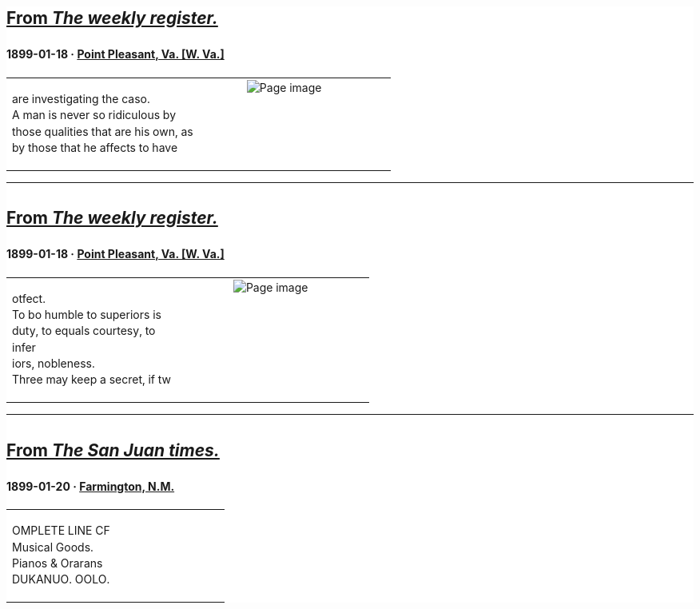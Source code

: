 
## [From _The weekly register._](https://chroniclingamerica.loc.gov/lccn/sn84026817/1899-01-18/ed-1/seq-1)

#### 1899-01-18 &middot; [Point Pleasant, Va. [W. Va.]](http://dbpedia.org/resource/Point_Pleasant%2C_West_Virginia)

<table style="width: 100%;"><tr><td style="width: 50%">

  
are investigating the caso.  
A man is never so ridiculous by  
those qualities that are his own, as  
by those that he affects to have
</td><td style="width: 50%; max-height: 75%; margin: auto; display: block;">
<img alt="Page image" src="https://chroniclingamerica.loc.gov/iiif/2/wvu_jordan_ver03%2Fdata%2Fsn84026817%2F00202192257%2F1899011801%2F0017.jp2/pct:51.071603,83.009286,11.929696,3.235636/!600,600/0/default.jpg"/>
</td>
</tr></table>

---

## [From _The weekly register._](https://chroniclingamerica.loc.gov/lccn/sn84026817/1899-01-18/ed-1/seq-4)

#### 1899-01-18 &middot; [Point Pleasant, Va. [W. Va.]](http://dbpedia.org/resource/Point_Pleasant%2C_West_Virginia)

<table style="width: 100%;"><tr><td style="width: 50%">

  
otfect.  
To bo humble to superiors is  
duty, to equals courtesy, to infer­  
iors, nobleness.  
Three may keep a secret, if tw
</td><td style="width: 50%; max-height: 75%; margin: auto; display: block;">
<img alt="Page image" src="https://chroniclingamerica.loc.gov/iiif/2/wvu_jordan_ver03%2Fdata%2Fsn84026817%2F00202192257%2F1899011801%2F0020.jp2/pct:38.174964,86.378414,11.950705,3.691663/!600,600/0/default.jpg"/>
</td>
</tr></table>

---

## [From _The San Juan times._](https://chroniclingamerica.loc.gov/lccn/sn86063590/1899-01-20/ed-1/seq-3)

#### 1899-01-20 &middot; [Farmington, N.M.](http://dbpedia.org/resource/Farmington%2C_New_Mexico)

<table style="width: 100%;"><tr><td style="width: 50%">

OMPLETE LINE CF  
Musical Goods.  
Pianos &amp; Orarans  
DUKANUO. OOLO.  
  